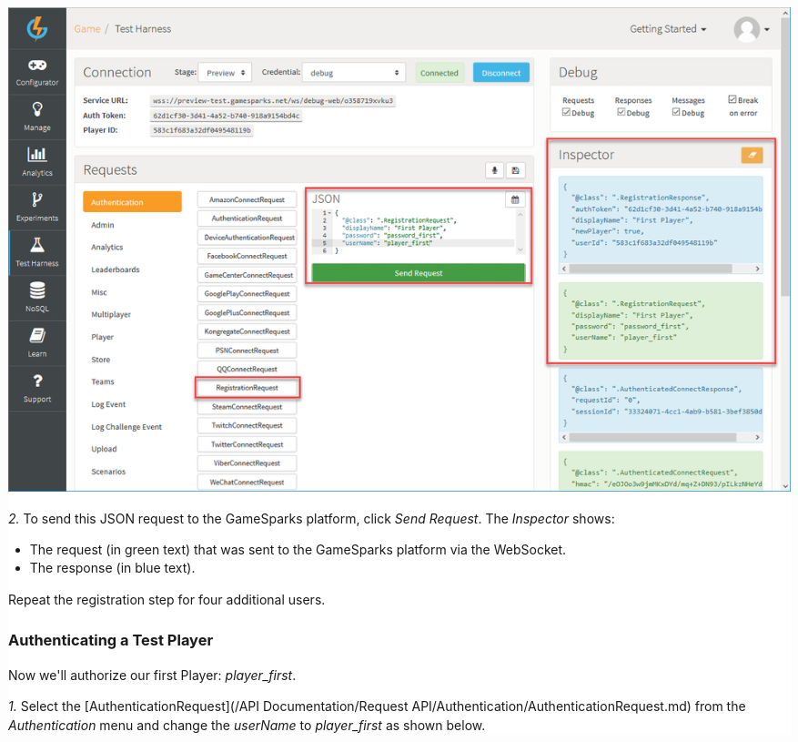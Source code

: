 ![](img/CreateUseLDR/23.png)

*2.* To send this JSON request to the GameSparks platform, click *Send Request*. The *Inspector* shows:

* The request (in green text) that was sent to the GameSparks platform via the WebSocket.
* The response (in blue text).

Repeat the registration step for four additional users.

### Authenticating a Test Player

Now we'll authorize our first Player: *player_first*.

*1.* Select the [AuthenticationRequest](/API Documentation/Request API/Authentication/AuthenticationRequest.md) from the *Authentication* menu and change the *userName* to *player_first* as shown below.
